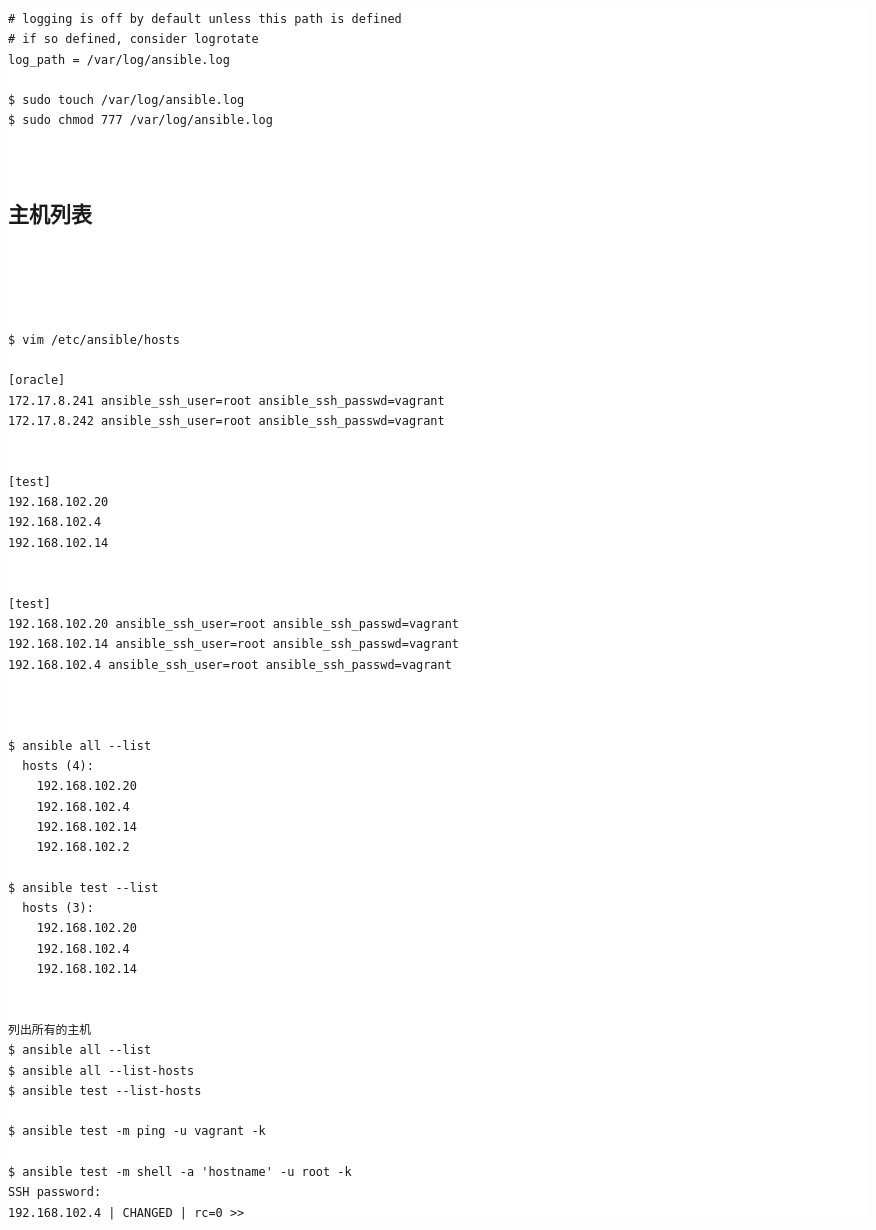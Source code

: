```
# logging is off by default unless this path is defined
# if so defined, consider logrotate
log_path = /var/log/ansible.log

$ sudo touch /var/log/ansible.log
$ sudo chmod 777 /var/log/ansible.log



```



## 主机列表

```




$ vim /etc/ansible/hosts

[oracle]
172.17.8.241 ansible_ssh_user=root ansible_ssh_passwd=vagrant
172.17.8.242 ansible_ssh_user=root ansible_ssh_passwd=vagrant


[test]
192.168.102.20
192.168.102.4
192.168.102.14


[test]
192.168.102.20 ansible_ssh_user=root ansible_ssh_passwd=vagrant
192.168.102.14 ansible_ssh_user=root ansible_ssh_passwd=vagrant
192.168.102.4 ansible_ssh_user=root ansible_ssh_passwd=vagrant



$ ansible all --list    
  hosts (4):
    192.168.102.20
    192.168.102.4
    192.168.102.14
    192.168.102.2

$ ansible test --list
  hosts (3):
    192.168.102.20
    192.168.102.4
    192.168.102.14


列出所有的主机
$ ansible all --list
$ ansible all --list-hosts
$ ansible test --list-hosts

$ ansible test -m ping -u vagrant -k

$ ansible test -m shell -a 'hostname' -u root -k
SSH password: 
192.168.102.4 | CHANGED | rc=0 >>
```